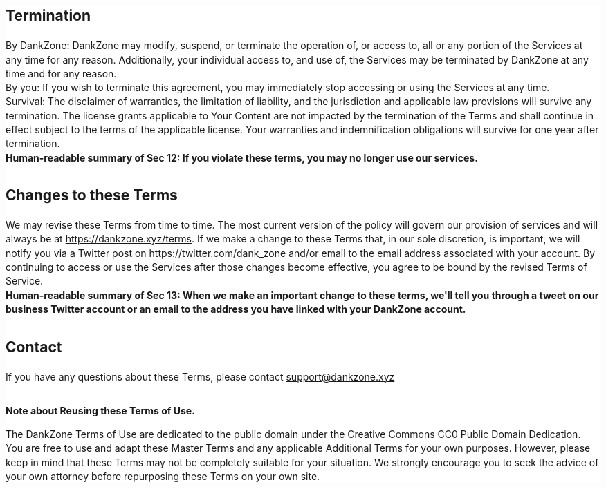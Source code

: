 ## Termination

By DankZone: DankZone may modify, suspend, or terminate the operation of, or
access to, all or any portion of the Services at any time for any reason.
Additionally, your individual access to, and use of, the Services may be
terminated by DankZone at any time and for any reason.  
By you: If you wish to terminate this agreement, you may immediately stop
accessing or using the Services at any time.  
Survival: The disclaimer of warranties, the limitation of liability, and the
jurisdiction and applicable law provisions will survive any termination. The
license grants applicable to Your Content are not impacted by the termination of
the Terms and shall continue in effect subject to the terms of the applicable
license. Your warranties and indemnification obligations will survive for one
year after termination.  
**Human-readable summary of Sec 12: If you violate these terms, you may no
longer use our services.**

## Changes to these Terms

We may revise these Terms from time to time. The most current version of the
policy will govern our provision of services and will always be at
https://dankzone.xyz/terms. If we make a change to these Terms that, in our sole
discretion, is important, we will notify you via a Twitter post on
https://twitter.com/dank_zone and/or email to the email address associated with
your account. By continuing to access or use the Services after those changes
become effective, you agree to be bound by the revised Terms of Service.  
**Human-readable summary of Sec 13: When we make an important change to these
terms, we'll tell you through a tweet on our business
[Twitter account](https://twitter.com/dank_zone) or an email to the address you
have linked with your DankZone account.**

## Contact

If you have any questions about these Terms, please contact support@dankzone.xyz

---

**Note about Reusing these Terms of Use.**

The DankZone Terms of Use are dedicated to the public domain under the Creative
Commons CC0 Public Domain Dedication. You are free to use and adapt these Master
Terms and any applicable Additional Terms for your own purposes. However, please
keep in mind that these Terms may not be completely suitable for your situation.
We strongly encourage you to seek the advice of your own attorney before
repurposing these Terms on your own site.
